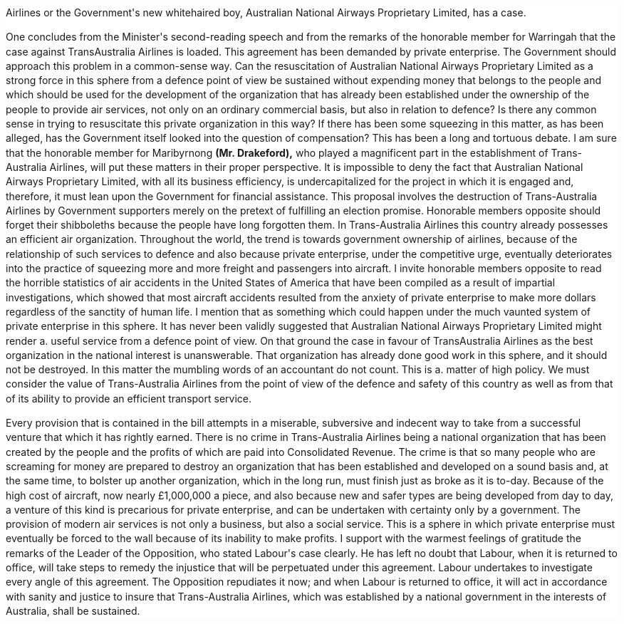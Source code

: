 Airlines or the Government's new whitehaired boy, Australian National Airways Proprietary Limited, has a case. 

One concludes from the Minister's second-reading speech and from the remarks of the honorable member for Warringah that the case against TransAustralia Airlines is loaded. This agreement has been demanded by private enterprise. The Government should approach this problem in a common-sense way. Can the resuscitation of Australian National Airways Proprietary Limited as a strong force in this sphere from a defence point of view be sustained without expending money that belongs to the people and which should be used for the development of the organization that has already been established under the ownership of the people to provide air services, not only on an ordinary commercial basis, but also in relation to defence? Is there any common sense in trying to resuscitate this private organization in this way? If there has been some squeezing in this matter, as has been alleged, has the Government itself looked into the question of compensation? This has been a long and tortuous debate. I am sure that the honorable member for Maribyrnong  **(Mr. Drakeford),**  who played a magnificent part in the establishment of Trans-Australia Airlines, will put these matters in their proper perspective. It is impossible to deny the fact that Australian National Airways Proprietary Limited, with all its business efficiency, is undercapitalized for the project in which it is engaged and, therefore, it must lean upon the Government for financial assistance. This proposal involves the destruction of Trans-Australia Airlines by Government supporters merely on the pretext of fulfilling an election promise. Honorable members opposite should forget their shibboleths because the people have long forgotten them. In Trans-Australia Airlines this country already possesses an efficient air organization. Throughout the world, the trend is towards government ownership of airlines, because of the relationship of such services to defence and also because private enterprise, under the competitive urge, eventually deteriorates into the practice of squeezing more and more freight  and passengers into aircraft. I invite honorable members opposite to read the horrible statistics of air accidents in the United States of America that have been compiled as a result of impartial investigations, which showed that most aircraft accidents resulted from the anxiety of private enterprise to make more dollars regardless of the sanctity of human life. I mention that as something which could happen under the much vaunted system of private enterprise in this sphere. It has never been validly suggested that Australian National Airways Proprietary Limited might render a. useful service from a defence point of view. On that ground the case in favour of TransAustralia Airlines as the best organization in the national interest is unanswerable. That organization has already done good work in this sphere, and it should not be destroyed. In this matter the mumbling words of an accountant do not count. This is a. matter of high policy. We must consider the value of Trans-Australia Airlines from the point of view of the defence and safety of this country as well as from that of its ability to provide an efficient transport service. 

Every provision that is contained in the bill attempts in a miserable, subversive and indecent way to take from a successful venture that which it has rightly earned. There is no crime in Trans-Australia Airlines being a national organization that has been created by the people and the profits of which are paid into Consolidated Revenue. The crime is that so many people who are screaming for money are prepared to destroy an organization that has been established and developed on a sound basis and, at the same time, to bolster up another organization, which in the long run, must finish just as broke as it is to-day. Because of the high cost of aircraft, now nearly £1,000,000 a piece, and also because new and safer types are being developed from day to day, a venture of this kind is precarious for private enterprise, and can be undertaken with certainty only by a government. The provision of modern air services is not only a business, but also a social service. This is a sphere in which private enterprise must eventually be forced to the wall because of its inability to make profits. I support with the warmest feelings of gratitude the remarks of the Leader of the Opposition, who stated Labour's case clearly. He has left no doubt that Labour, when it is returned to office, will take steps to remedy the injustice that will be perpetuated under this agreement. Labour undertakes to investigate every angle of this agreement. The Opposition repudiates it now; and when Labour is returned to office, it will act in accordance with sanity and justice to insure that Trans-Australia Airlines, which was established by a national government in the interests of Australia, shall be sustained. 
